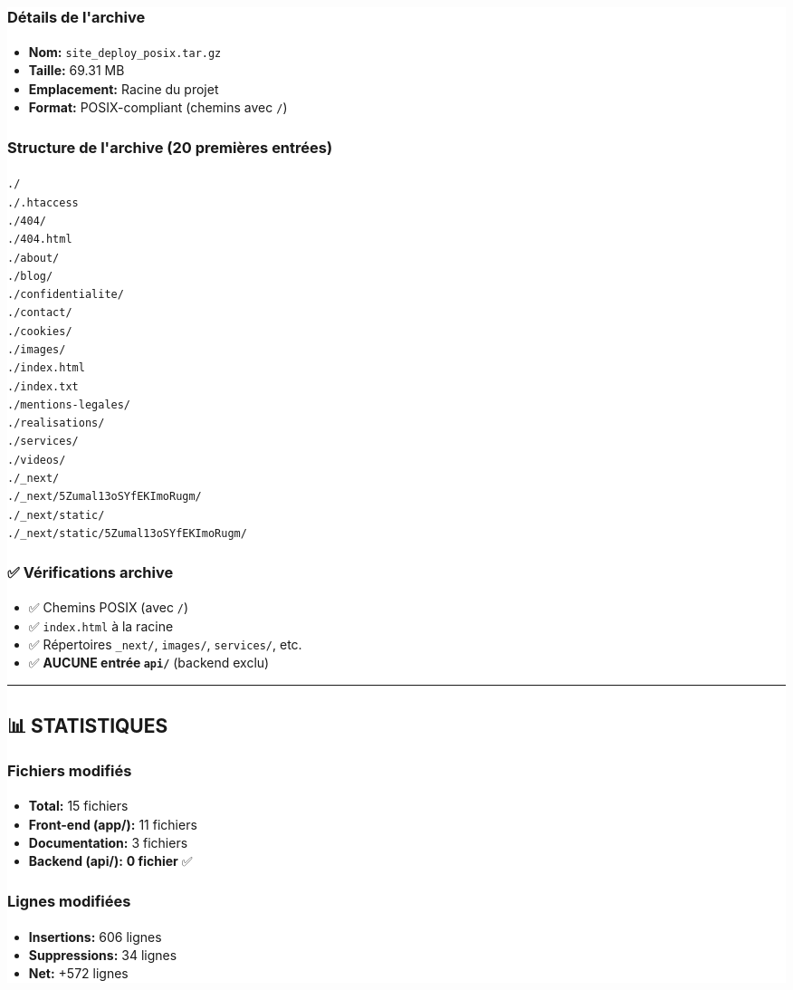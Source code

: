 ### Détails de l'archive
- **Nom:** `site_deploy_posix.tar.gz`
- **Taille:** 69.31 MB
- **Emplacement:** Racine du projet
- **Format:** POSIX-compliant (chemins avec `/`)

### Structure de l'archive (20 premières entrées)
```
./
./.htaccess
./404/
./404.html
./about/
./blog/
./confidentialite/
./contact/
./cookies/
./images/
./index.html
./index.txt
./mentions-legales/
./realisations/
./services/
./videos/
./_next/
./_next/5Zumal13oSYfEKImoRugm/
./_next/static/
./_next/static/5Zumal13oSYfEKImoRugm/
```

### ✅ Vérifications archive
- ✅ Chemins POSIX (avec `/`)
- ✅ `index.html` à la racine
- ✅ Répertoires `_next/`, `images/`, `services/`, etc.
- ✅ **AUCUNE entrée `api/`** (backend exclu)

---

## 📊 STATISTIQUES

### Fichiers modifiés
- **Total:** 15 fichiers
- **Front-end (app/):** 11 fichiers
- **Documentation:** 3 fichiers
- **Backend (api/):** **0 fichier** ✅

### Lignes modifiées
- **Insertions:** 606 lignes
- **Suppressions:** 34 lignes
- **Net:** +572 lignes
